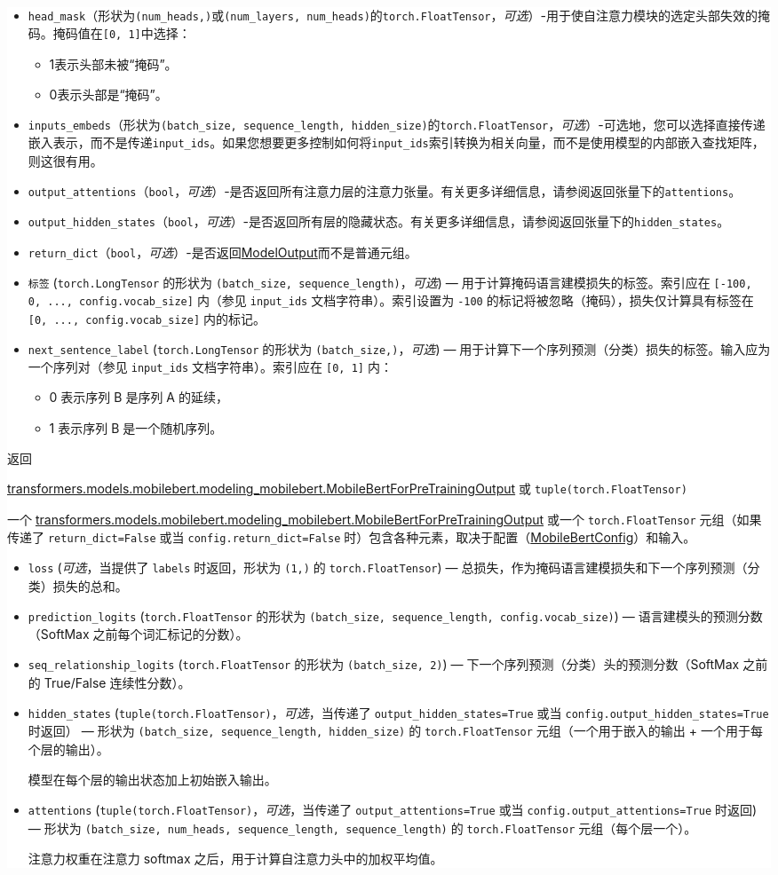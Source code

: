 +   `head_mask`（形状为`(num_heads,)`或`(num_layers, num_heads)`的`torch.FloatTensor`，*可选*）-用于使自注意力模块的选定头部失效的掩码。掩码值在`[0, 1]`中选择：

    +   1表示头部未被“掩码”。

    +   0表示头部是“掩码”。

+   `inputs_embeds`（形状为`(batch_size, sequence_length, hidden_size)`的`torch.FloatTensor`，*可选*）-可选地，您可以选择直接传递嵌入表示，而不是传递`input_ids`。如果您想要更多控制如何将`input_ids`索引转换为相关向量，而不是使用模型的内部嵌入查找矩阵，则这很有用。

+   `output_attentions`（`bool`，*可选*）-是否返回所有注意力层的注意力张量。有关更多详细信息，请参阅返回张量下的`attentions`。

+   `output_hidden_states`（`bool`，*可选*）-是否返回所有层的隐藏状态。有关更多详细信息，请参阅返回张量下的`hidden_states`。

+   `return_dict`（`bool`，*可选*）-是否返回[ModelOutput](/docs/transformers/v4.37.2/en/main_classes/output#transformers.utils.ModelOutput)而不是普通元组。

+   `标签` (`torch.LongTensor` 的形状为 `(batch_size, sequence_length)`，*可选*) — 用于计算掩码语言建模损失的标签。索引应在 `[-100, 0, ..., config.vocab_size]` 内（参见 `input_ids` 文档字符串）。索引设置为 `-100` 的标记将被忽略（掩码），损失仅计算具有标签在 `[0, ..., config.vocab_size]` 内的标记。

+   `next_sentence_label` (`torch.LongTensor` 的形状为 `(batch_size,)`，*可选*) — 用于计算下一个序列预测（分类）损失的标签。输入应为一个序列对（参见 `input_ids` 文档字符串）。索引应在 `[0, 1]` 内：

    +   0 表示序列 B 是序列 A 的延续，

    +   1 表示序列 B 是一个随机序列。

返回

[transformers.models.mobilebert.modeling_mobilebert.MobileBertForPreTrainingOutput](/docs/transformers/v4.37.2/en/model_doc/mobilebert#transformers.models.mobilebert.modeling_mobilebert.MobileBertForPreTrainingOutput) 或 `tuple(torch.FloatTensor)`

一个 [transformers.models.mobilebert.modeling_mobilebert.MobileBertForPreTrainingOutput](/docs/transformers/v4.37.2/en/model_doc/mobilebert#transformers.models.mobilebert.modeling_mobilebert.MobileBertForPreTrainingOutput) 或一个 `torch.FloatTensor` 元组（如果传递了 `return_dict=False` 或当 `config.return_dict=False` 时）包含各种元素，取决于配置（[MobileBertConfig](/docs/transformers/v4.37.2/en/model_doc/mobilebert#transformers.MobileBertConfig)）和输入。

+   `loss` (*可选*，当提供了 `labels` 时返回，形状为 `(1,)` 的 `torch.FloatTensor`) — 总损失，作为掩码语言建模损失和下一个序列预测（分类）损失的总和。

+   `prediction_logits` (`torch.FloatTensor` 的形状为 `(batch_size, sequence_length, config.vocab_size)`) — 语言建模头的预测分数（SoftMax 之前每个词汇标记的分数）。

+   `seq_relationship_logits` (`torch.FloatTensor` 的形状为 `(batch_size, 2)`) — 下一个序列预测（分类）头的预测分数（SoftMax 之前的 True/False 连续性分数）。

+   `hidden_states` (`tuple(torch.FloatTensor)`，*可选*，当传递了 `output_hidden_states=True` 或当 `config.output_hidden_states=True` 时返回） — 形状为 `(batch_size, sequence_length, hidden_size)` 的 `torch.FloatTensor` 元组（一个用于嵌入的输出 + 一个用于每个层的输出）。

    模型在每个层的输出状态加上初始嵌入输出。

+   `attentions` (`tuple(torch.FloatTensor)`，*可选*，当传递了 `output_attentions=True` 或当 `config.output_attentions=True` 时返回) — 形状为 `(batch_size, num_heads, sequence_length, sequence_length)` 的 `torch.FloatTensor` 元组（每个层一个）。

    注意力权重在注意力 softmax 之后，用于计算自注意力头中的加权平均值。
